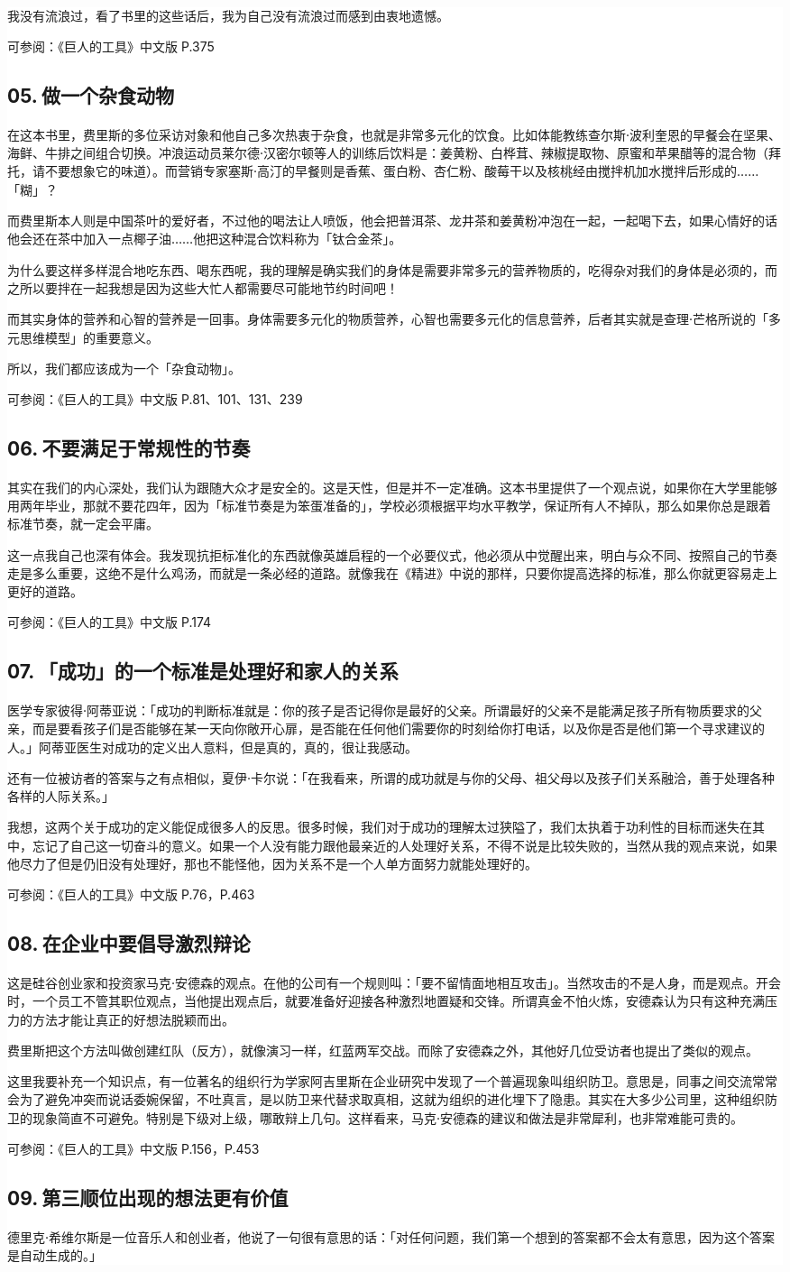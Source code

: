 我没有流浪过，看了书里的这些话后，我为自己没有流浪过而感到由衷地遗憾。

可参阅：《巨人的工具》中文版 P.375

## 05. 做一个杂食动物

在这本书里，费里斯的多位采访对象和他自己多次热衷于杂食，也就是非常多元化的饮食。比如体能教练查尔斯·波利奎恩的早餐会在坚果、海鲜、牛排之间组合切换。冲浪运动员莱尔德·汉密尔顿等人的训练后饮料是：姜黄粉、白桦茸、辣椒提取物、原蜜和苹果醋等的混合物（拜托，请不要想象它的味道）。而营销专家塞斯·高汀的早餐则是香蕉、蛋白粉、杏仁粉、酸莓干以及核桃经由搅拌机加水搅拌后形成的……「糊」？

而费里斯本人则是中国茶叶的爱好者，不过他的喝法让人喷饭，他会把普洱茶、龙井茶和姜黄粉冲泡在一起，一起喝下去，如果心情好的话他会还在茶中加入一点椰子油……他把这种混合饮料称为「钛合金茶」。

为什么要这样多样混合地吃东西、喝东西呢，我的理解是确实我们的身体是需要非常多元的营养物质的，吃得杂对我们的身体是必须的，而之所以要拌在一起我想是因为这些大忙人都需要尽可能地节约时间吧！

而其实身体的营养和心智的营养是一回事。身体需要多元化的物质营养，心智也需要多元化的信息营养，后者其实就是查理·芒格所说的「多元思维模型」的重要意义。

所以，我们都应该成为一个「杂食动物」。

可参阅：《巨人的工具》中文版 P.81、101、131、239

## 06. 不要满足于常规性的节奏

其实在我们的内心深处，我们认为跟随大众才是安全的。这是天性，但是并不一定准确。这本书里提供了一个观点说，如果你在大学里能够用两年毕业，那就不要花四年，因为「标准节奏是为笨蛋准备的」，学校必须根据平均水平教学，保证所有人不掉队，那么如果你总是跟着标准节奏，就一定会平庸。

这一点我自己也深有体会。我发现抗拒标准化的东西就像英雄启程的一个必要仪式，他必须从中觉醒出来，明白与众不同、按照自己的节奏走是多么重要，这绝不是什么鸡汤，而就是一条必经的道路。就像我在《精进》中说的那样，只要你提高选择的标准，那么你就更容易走上更好的道路。

可参阅：《巨人的工具》中文版 P.174

## 07. 「成功」的一个标准是处理好和家人的关系

医学专家彼得·阿蒂亚说：「成功的判断标准就是：你的孩子是否记得你是最好的父亲。所谓最好的父亲不是能满足孩子所有物质要求的父亲，而是要看孩子们是否能够在某一天向你敞开心扉，是否能在任何他们需要你的时刻给你打电话，以及你是否是他们第一个寻求建议的人。」阿蒂亚医生对成功的定义出人意料，但是真的，真的，很让我感动。

还有一位被访者的答案与之有点相似，夏伊·卡尔说：「在我看来，所谓的成功就是与你的父母、祖父母以及孩子们关系融洽，善于处理各种各样的人际关系。」

我想，这两个关于成功的定义能促成很多人的反思。很多时候，我们对于成功的理解太过狭隘了，我们太执着于功利性的目标而迷失在其中，忘记了自己这一切奋斗的意义。如果一个人没有能力跟他最亲近的人处理好关系，不得不说是比较失败的，当然从我的观点来说，如果他尽力了但是仍旧没有处理好，那也不能怪他，因为关系不是一个人单方面努力就能处理好的。

可参阅：《巨人的工具》中文版 P.76，P.463

## 08. 在企业中要倡导激烈辩论

这是硅谷创业家和投资家马克·安德森的观点。在他的公司有一个规则叫：「要不留情面地相互攻击」。当然攻击的不是人身，而是观点。开会时，一个员工不管其职位观点，当他提出观点后，就要准备好迎接各种激烈地置疑和交锋。所谓真金不怕火炼，安德森认为只有这种充满压力的方法才能让真正的好想法脱颖而出。

费里斯把这个方法叫做创建红队（反方），就像演习一样，红蓝两军交战。而除了安德森之外，其他好几位受访者也提出了类似的观点。

这里我要补充一个知识点，有一位著名的组织行为学家阿吉里斯在企业研究中发现了一个普遍现象叫组织防卫。意思是，同事之间交流常常会为了避免冲突而说话委婉保留，不吐真言，是以防卫来代替求取真相，这就为组织的进化埋下了隐患。其实在大多少公司里，这种组织防卫的现象简直不可避免。特别是下级对上级，哪敢辩上几句。这样看来，马克·安德森的建议和做法是非常犀利，也非常难能可贵的。

可参阅：《巨人的工具》中文版 P.156，P.453

## 09. 第三顺位出现的想法更有价值

德里克·希维尔斯是一位音乐人和创业者，他说了一句很有意思的话：「对任何问题，我们第一个想到的答案都不会太有意思，因为这个答案是自动生成的。」
